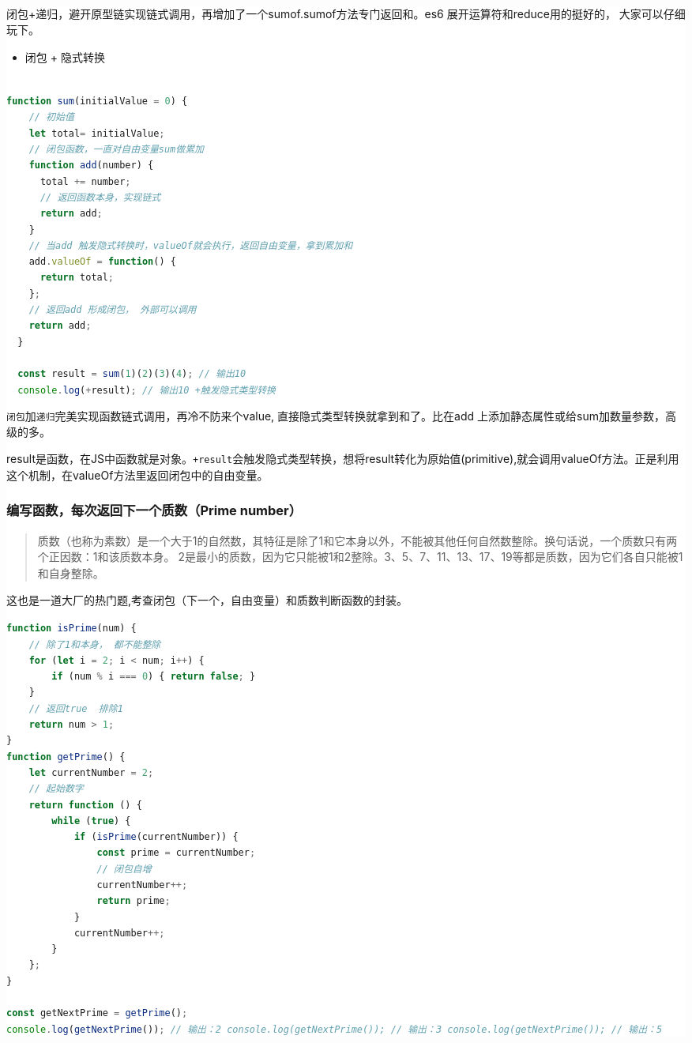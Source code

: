 闭包+递归，避开原型链实现链式调用，再增加了一个sumof.sumof方法专门返回和。es6 展开运算符和reduce用的挺好的， 大家可以仔细玩下。

- 闭包 + 隐式转换

```js

function sum(initialValue = 0) {
    // 初始值
    let total= initialValue;
    // 闭包函数，一直对自由变量sum做累加
    function add(number) {
      total += number;
      // 返回函数本身，实现链式
      return add;
    }
    // 当add 触发隐式转换时，valueOf就会执行，返回自由变量，拿到累加和
    add.valueOf = function() {
      return total;
    };
    // 返回add 形成闭包， 外部可以调用
    return add;
  }
  
  const result = sum(1)(2)(3)(4); // 输出10
  console.log(+result); // 输出10 +触发隐式类型转换
```

`闭包`加`递归`完美实现函数链式调用，再冷不防来个value, 直接隐式类型转换就拿到和了。比在add 上添加静态属性或给sum加数量参数，高级的多。

result是函数，在JS中函数就是对象。`+result`会触发隐式类型转换，想将result转化为原始值(primitive),就会调用valueOf方法。正是利用这个机制，在valueOf方法里返回闭包中的自由变量。

### 编写函数，每次返回下一个质数（Prime number）

> 质数（也称为素数）是一个大于1的自然数，其特征是除了1和它本身以外，不能被其他任何自然数整除。换句话说，一个质数只有两个正因数：1和该质数本身。
> 2是最小的质数，因为它只能被1和2整除。3、5、7、11、13、17、19等都是质数，因为它们各自只能被1和自身整除。

这也是一道大厂的热门题,考查闭包（下一个，自由变量）和质数判断函数的封装。

```js
function isPrime(num) { 
    // 除了1和本身， 都不能整除 
    for (let i = 2; i < num; i++) { 
        if (num % i === 0) { return false; } 
    } 
    // 返回true  排除1
    return num > 1; 
} 
function getPrime() { 
    let currentNumber = 2; 
    // 起始数字 
    return function () { 
        while (true) { 
            if (isPrime(currentNumber)) { 
                const prime = currentNumber; 
                // 闭包自增
                currentNumber++; 
                return prime; 
            } 
            currentNumber++; 
        } 
    }; 
}  

const getNextPrime = getPrime(); 
console.log(getNextPrime()); // 输出：2 console.log(getNextPrime()); // 输出：3 console.log(getNextPrime()); // 输出：5
```